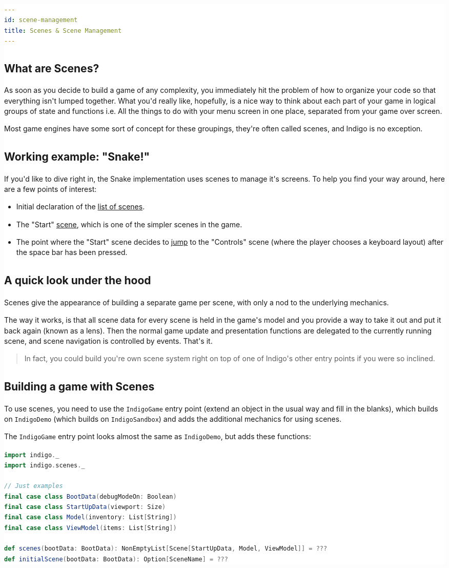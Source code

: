 ```yaml
---
id: scene-management
title: Scenes & Scene Management
---
```


## What are Scenes?

As soon as you decide to build a game of any complexity, you immediately hit the problem of how to organize your code so that everything isn't lumped together. What you'd really like, hopefully, is a nice way to think about each part of your game in logical groups of state and functions i.e. All the things to do with your menu screen in one place, separated from your game over screen.

Most game engines have some sort of concept for these groupings, they're often called scenes, and Indigo is no exception.

## Working example: "Snake!"

If you'd like to dive right in, the Snake implementation uses scenes to manage it's screens. To help you find your way around, here are a few points of interest:

- Initial declaration of the [list of scenes](https://github.com/PurpleKingdomGames/indigo/blob/master/demos/snake/snake/src/snake/SnakeGame.scala#L19).

- The "Start" [scene](https://github.com/PurpleKingdomGames/indigo/blob/master/demos/snake/snake/src/snake/scenes/StartScene.scala), which is one of the simpler scenes in the game.

- The point where the "Start" scene decides to [jump](https://github.com/PurpleKingdomGames/indigo/blob/master/demos/snake/snake/src/snake/scenes/StartScene.scala#L40) to the "Controls" scene (where the player chooses a keyboard layout) after the space bar has been pressed.

## A quick look under the hood

Scenes give the appearance of building a separate game per scene, with only a nod to the underlying mechanics.

The way it works, is that all scene data for every scene is held in the game's model and you provide a way to take it out and put it back again (known as a lens). Then the normal game update and presentation functions are delegated to the currently running scene, and scene navigation is controlled by events. That's it.

> In fact, you could build you're own scene system right on top of one of Indigo's other entry points if you were so inclined.

## Building a game with Scenes

To use scenes, you need to use the `IndigoGame` entry point (extend an object in the usual way and fill in the blanks), which builds on `IndigoDemo` (which builds on `IndigoSandbox`) and adds the additional mechanics for using scenes.

The `IndigoGame` entry point looks almost the same as `IndigoDemo`, but adds these functions:

```scala mdoc
import indigo._
import indigo.scenes._

// Just examples
final case class BootData(debugModeOn: Boolean)
final case class StartUpData(viewport: Size)
final case class Model(inventory: List[String])
final case class ViewModel(items: List[String])

def scenes(bootData: BootData): NonEmptyList[Scene[StartUpData, Model, ViewModel]] = ???
def initialScene(bootData: BootData): Option[SceneName] = ???
```

